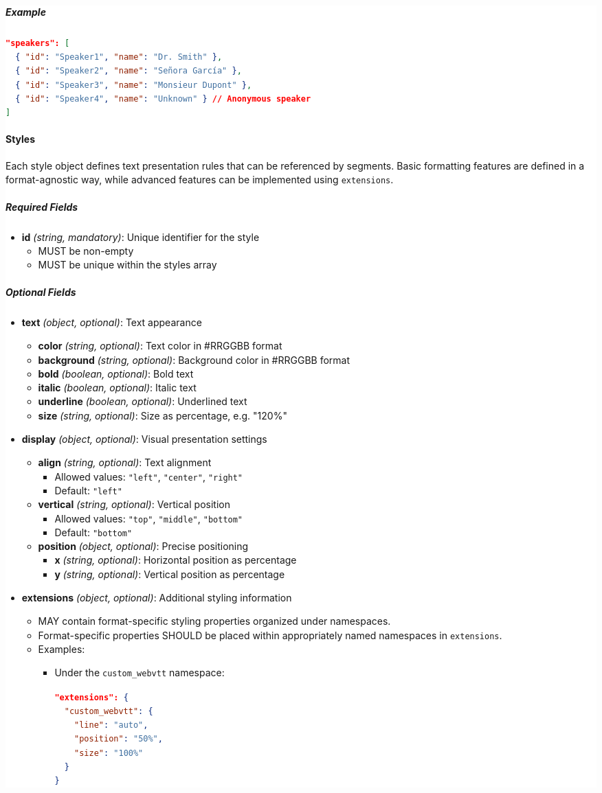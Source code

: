 ##### Example

```json
"speakers": [
  { "id": "Speaker1", "name": "Dr. Smith" },
  { "id": "Speaker2", "name": "Señora García" },
  { "id": "Speaker3", "name": "Monsieur Dupont" },
  { "id": "Speaker4", "name": "Unknown" } // Anonymous speaker
]
```

#### Styles

Each style object defines text presentation rules that can be referenced by segments. Basic formatting features are defined in a format-agnostic way, while advanced features can be implemented using `extensions`.

##### Required Fields

- **id** *(string, mandatory)*: Unique identifier for the style
  - MUST be non-empty
  - MUST be unique within the styles array

##### Optional Fields

- **text** *(object, optional)*: Text appearance
  - **color** *(string, optional)*: Text color in #RRGGBB format
  - **background** *(string, optional)*: Background color in #RRGGBB format
  - **bold** *(boolean, optional)*: Bold text
  - **italic** *(boolean, optional)*: Italic text
  - **underline** *(boolean, optional)*: Underlined text
  - **size** *(string, optional)*: Size as percentage, e.g. "120%"

- **display** *(object, optional)*: Visual presentation settings
  - **align** *(string, optional)*: Text alignment
    - Allowed values: `"left"`, `"center"`, `"right"`
    - Default: `"left"`
  - **vertical** *(string, optional)*: Vertical position
    - Allowed values: `"top"`, `"middle"`, `"bottom"`
    - Default: `"bottom"`
  - **position** *(object, optional)*: Precise positioning
    - **x** *(string, optional)*: Horizontal position as percentage
    - **y** *(string, optional)*: Vertical position as percentage

- **extensions** *(object, optional)*: Additional styling information
  - MAY contain format-specific styling properties organized under namespaces.
  - Format-specific properties SHOULD be placed within appropriately named namespaces in `extensions`.
  - Examples:
    - Under the `custom_webvtt` namespace:

      ```json
      "extensions": {
        "custom_webvtt": {
          "line": "auto",
          "position": "50%",
          "size": "100%"
        }
      }
      ```
